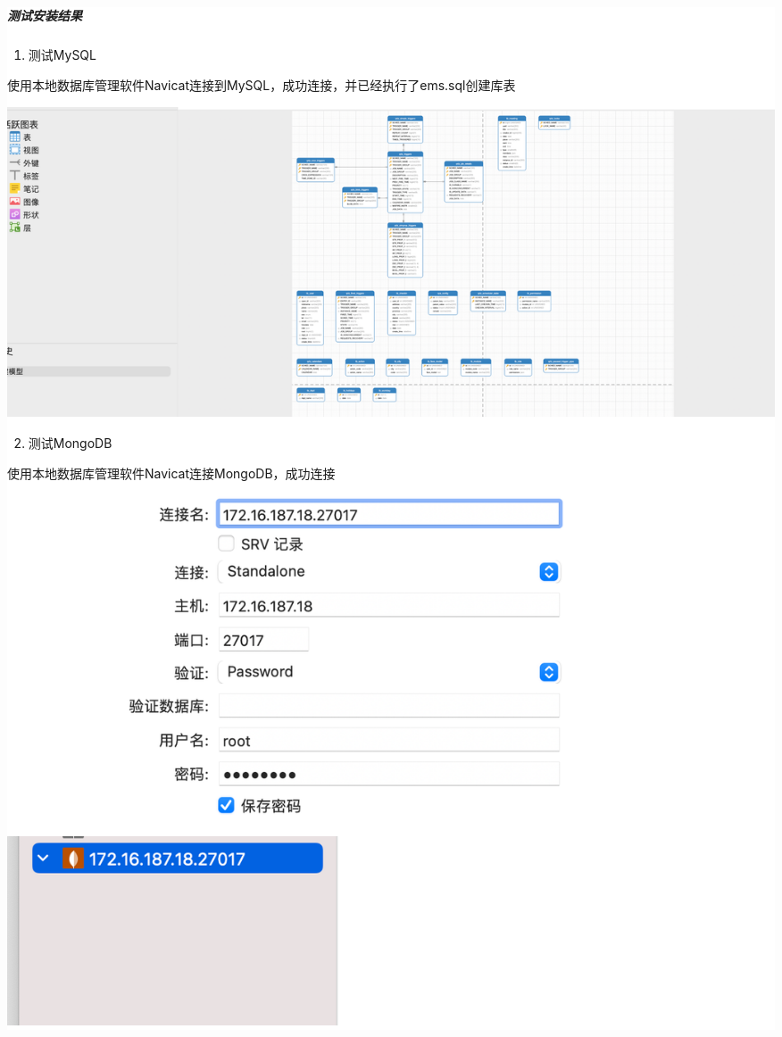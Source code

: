 ##### 测试安装结果

1. 测试MySQL

使用本地数据库管理软件Navicat连接到MySQL，成功连接，并已经执行了ems.sql创建库表

![image-20211223033800227](./02.ems.assets/image-20211223033800227.png)

2. 测试MongoDB

使用本地数据库管理软件Navicat连接MongoDB，成功连接

![image-20211223034110130](./02.ems.assets/image-20211223034110130.png)

![image-20211223034145888](./02.ems.assets/image-20211223034145888.png)
